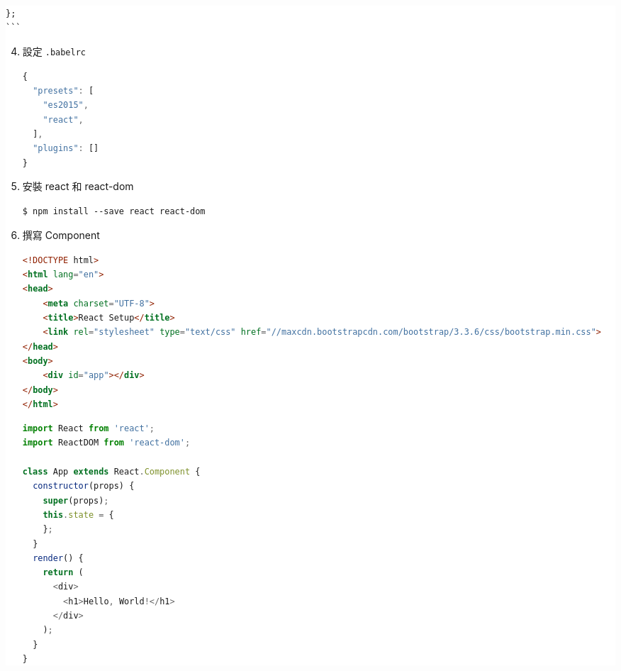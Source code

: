 	};
	```

4. 設定 `.babelrc`

	```js .babelrc
	{
	  "presets": [
	    "es2015",
	    "react",
	  ],
	  "plugins": []
	}
	```

5. 安裝 react 和 react-dom

	```
	$ npm install --save react react-dom
	```

6. 撰寫 Component

	```html ./app/index.html
	<!DOCTYPE html>
	<html lang="en">
	<head>
		<meta charset="UTF-8">
		<title>React Setup</title>
		<link rel="stylesheet" type="text/css" href="//maxcdn.bootstrapcdn.com/bootstrap/3.3.6/css/bootstrap.min.css">
	</head>
	<body>
		<div id="app"></div>
	</body>
	</html>
	```

	```js ./app/index.js
	import React from 'react';
	import ReactDOM from 'react-dom';

	class App extends React.Component {
	  constructor(props) {
	    super(props);
	    this.state = {
	    };
	  }
	  render() {
	    return (
	      <div>
	        <h1>Hello, World!</h1>
	      </div>
	    );
	  }
	}
